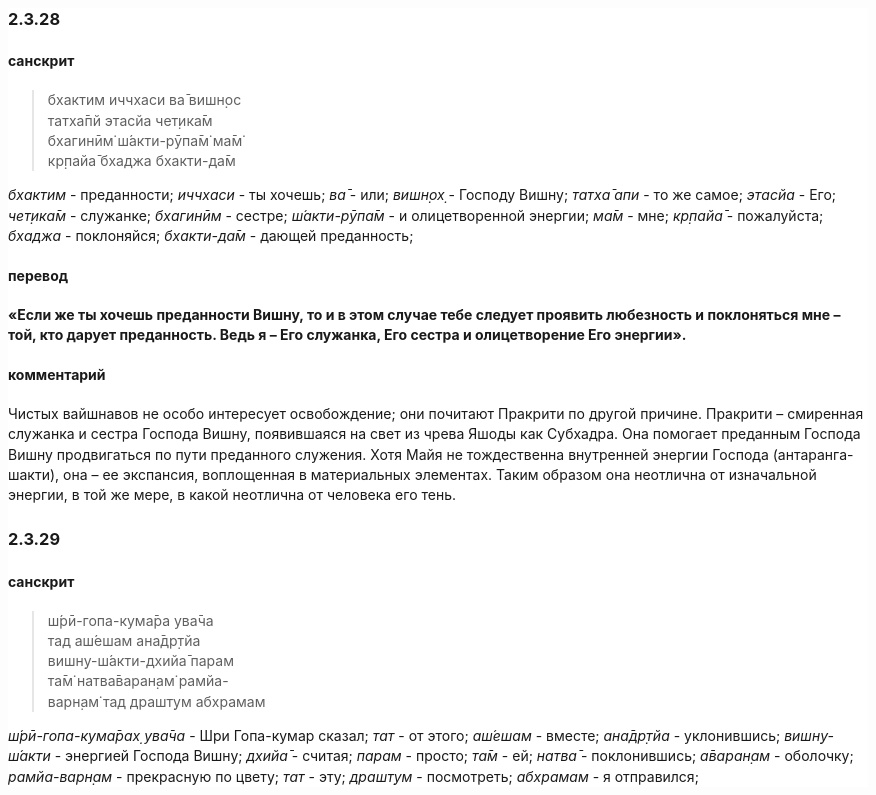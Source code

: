 ### 2.3.28

#### санскрит

> бхактим иччхаси ва̄ вишн̣ос<br/>
> татха̄пй этасйа чет̣ика̄м<br/>
> бхагинӣм̇ ш́акти-рӯпа̄м̇ ма̄м̇<br/>
> кр̣пайа̄ бхаджа бхакти-да̄м

_бхактим_ - преданности;
_иччхаси_ - ты хочешь;
_ва̄_ - или;
_вишн̣ох̣_ - Господу Вишну;
_татха̄ апи_ - то же самое;
_этасйа_ - Его;
_чет̣ика̄м_ - служанке;
_бхагинӣм_ - сестре;
_ш́акти-рӯпа̄м_ - и олицетворенной энергии;
_ма̄м_ - мне;
_кр̣пайа̄_ - пожалуйста;
_бхаджа_ - поклоняйся;
_бхакти-да̄м_ - дающей преданность;

#### перевод

**«Если же ты хочешь преданности Вишну, то и в этом случае тебе следует проявить любезность и поклоняться мне – той, кто дарует преданность. Ведь я – Его служанка, Его сестра и олицетворение Его энергии».**

#### комментарий

Чистых вайшнавов не особо интересует освобождение; они почитают Пракрити по другой причине. Пракрити – смиренная служанка и сестра Господа Вишну, появившаяся на свет из чрева Яшоды как Субхадра. Она помогает преданным Господа Вишну продвигаться по пути преданного служения. Хотя Майя не тождественна внутренней энергии Господа (антаранга-шакти), она – ее экспансия, воплощенная в материальных элементах. Таким образом она неотлична от изначальной энергии, в той же мере, в какой неотлична от человека его тень.

### 2.3.29

#### санскрит

> ш́рӣ-гопа-кума̄ра ува̄ча<br/>
> тад аш́ешам ана̄др̣тйа<br/>
> вишн̣у-ш́акти-дхийа̄ парам<br/>
> та̄м̇ натва̄варан̣ам̇ рамйа-<br/>
> варн̣ам̇ тад драшт̣ум абхрамам

_ш́рӣ-гопа-кума̄рах̣ ува̄ча_ - Шри Гопа-кумар сказал;
_тат_ - от этого;
_аш́ешам_ - вместе;
_ана̄др̣тйа_ - уклонившись;
_вишн̣у-ш́акти_ - энергией Господа Вишну;
_дхийа̄_ - считая;
_парам_ - просто;
_та̄м_ - ей;
_натва̄_ - поклонившись;
_а̄варан̣ам_ - оболочку;
_рамйа-варн̣ам_ - прекрасную по цвету;
_тат_ - эту;
_драшт̣ум_ - посмотреть;
_абхрамам_ - я отправился;
